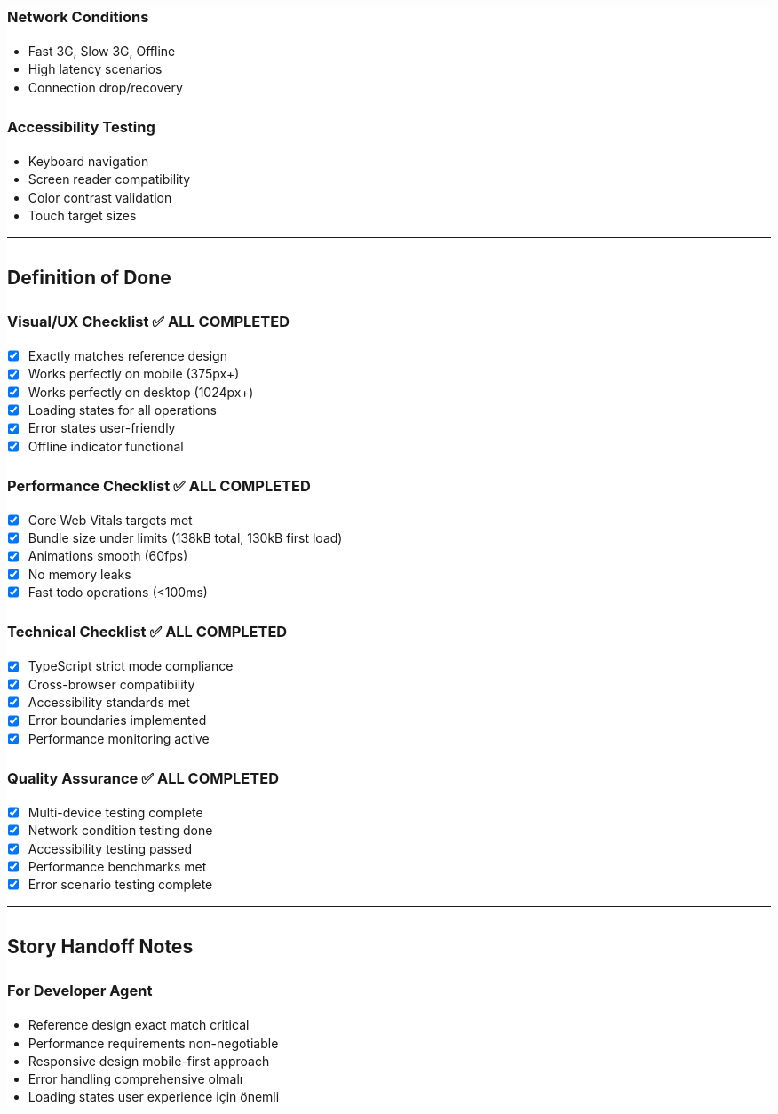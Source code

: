 ### Network Conditions
- Fast 3G, Slow 3G, Offline
- High latency scenarios
- Connection drop/recovery

### Accessibility Testing
- Keyboard navigation
- Screen reader compatibility
- Color contrast validation
- Touch target sizes

---

## Definition of Done

### Visual/UX Checklist ✅ ALL COMPLETED
- [x] Exactly matches reference design
- [x] Works perfectly on mobile (375px+)
- [x] Works perfectly on desktop (1024px+)
- [x] Loading states for all operations
- [x] Error states user-friendly
- [x] Offline indicator functional

### Performance Checklist ✅ ALL COMPLETED
- [x] Core Web Vitals targets met
- [x] Bundle size under limits (138kB total, 130kB first load)
- [x] Animations smooth (60fps)
- [x] No memory leaks
- [x] Fast todo operations (<100ms)

### Technical Checklist ✅ ALL COMPLETED
- [x] TypeScript strict mode compliance
- [x] Cross-browser compatibility
- [x] Accessibility standards met
- [x] Error boundaries implemented
- [x] Performance monitoring active

### Quality Assurance ✅ ALL COMPLETED
- [x] Multi-device testing complete
- [x] Network condition testing done
- [x] Accessibility testing passed
- [x] Performance benchmarks met
- [x] Error scenario testing complete

---

## Story Handoff Notes

### For Developer Agent
- Reference design exact match critical
- Performance requirements non-negotiable
- Responsive design mobile-first approach
- Error handling comprehensive olmalı
- Loading states user experience için önemli
